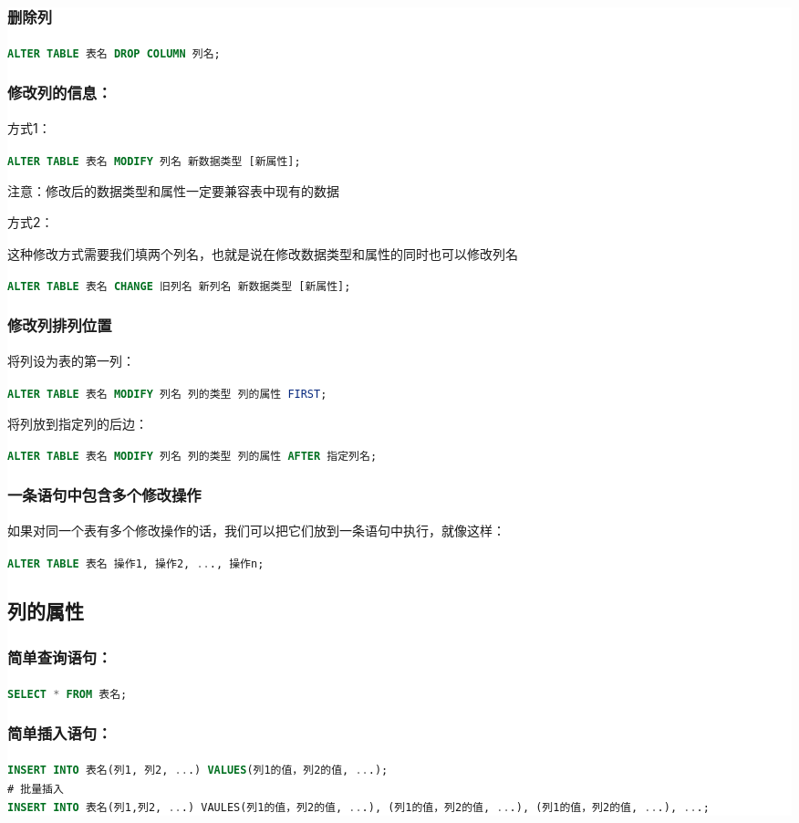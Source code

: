 ### 删除列

```sql
ALTER TABLE 表名 DROP COLUMN 列名;
```

### 修改列的信息：

方式1：

```sql
ALTER TABLE 表名 MODIFY 列名 新数据类型 [新属性];
```

注意：修改后的数据类型和属性一定要兼容表中现有的数据

方式2：

这种修改方式需要我们填两个列名，也就是说在修改数据类型和属性的同时也可以修改列名

```sql
ALTER TABLE 表名 CHANGE 旧列名 新列名 新数据类型 [新属性];
```

### 修改列排列位置

将列设为表的第一列：

```sql
ALTER TABLE 表名 MODIFY 列名 列的类型 列的属性 FIRST;
```

将列放到指定列的后边：

```sql
ALTER TABLE 表名 MODIFY 列名 列的类型 列的属性 AFTER 指定列名;
```

### 一条语句中包含多个修改操作

如果对同一个表有多个修改操作的话，我们可以把它们放到一条语句中执行，就像这样：

```sql
ALTER TABLE 表名 操作1, 操作2, ..., 操作n;
```

## 列的属性

### 简单查询语句：

```sql
SELECT * FROM 表名;
```

### 简单插入语句：

```sql
INSERT INTO 表名(列1, 列2, ...) VALUES(列1的值，列2的值, ...);
# 批量插入
INSERT INTO 表名(列1,列2, ...) VAULES(列1的值，列2的值, ...), (列1的值，列2的值, ...), (列1的值，列2的值, ...), ...;
```
